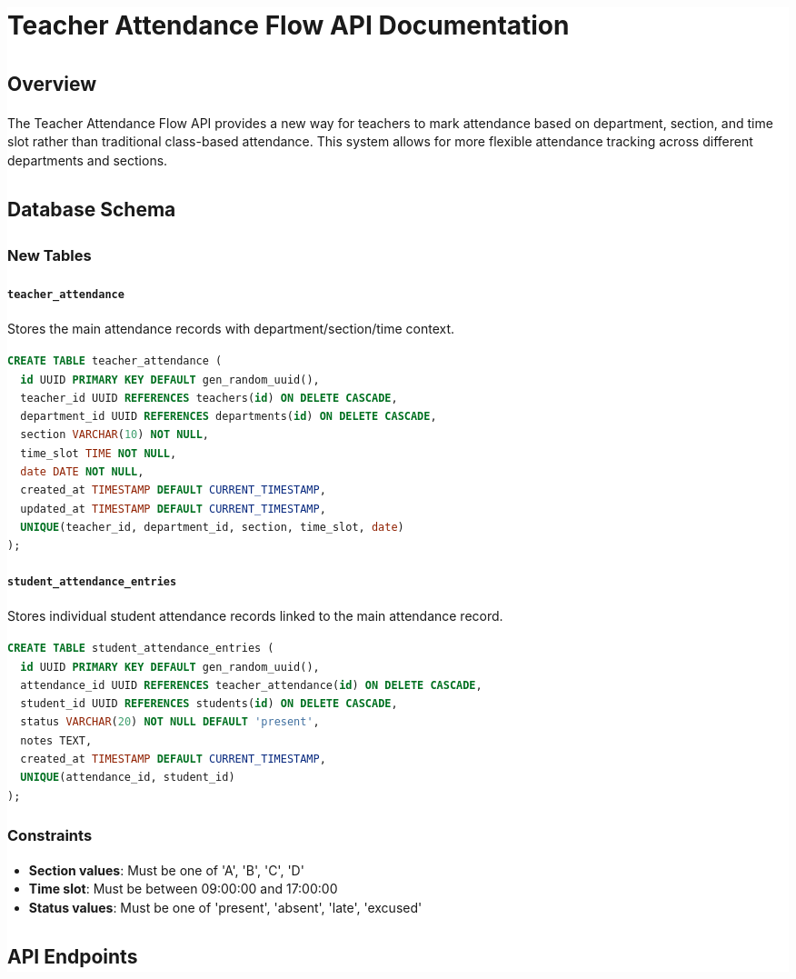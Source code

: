 # Teacher Attendance Flow API Documentation

## Overview

The Teacher Attendance Flow API provides a new way for teachers to mark attendance based on department, section, and time slot rather than traditional class-based attendance. This system allows for more flexible attendance tracking across different departments and sections.

## Database Schema

### New Tables

#### `teacher_attendance`
Stores the main attendance records with department/section/time context.

```sql
CREATE TABLE teacher_attendance (
  id UUID PRIMARY KEY DEFAULT gen_random_uuid(),
  teacher_id UUID REFERENCES teachers(id) ON DELETE CASCADE,
  department_id UUID REFERENCES departments(id) ON DELETE CASCADE,
  section VARCHAR(10) NOT NULL,
  time_slot TIME NOT NULL,
  date DATE NOT NULL,
  created_at TIMESTAMP DEFAULT CURRENT_TIMESTAMP,
  updated_at TIMESTAMP DEFAULT CURRENT_TIMESTAMP,
  UNIQUE(teacher_id, department_id, section, time_slot, date)
);
```

#### `student_attendance_entries`
Stores individual student attendance records linked to the main attendance record.

```sql
CREATE TABLE student_attendance_entries (
  id UUID PRIMARY KEY DEFAULT gen_random_uuid(),
  attendance_id UUID REFERENCES teacher_attendance(id) ON DELETE CASCADE,
  student_id UUID REFERENCES students(id) ON DELETE CASCADE,
  status VARCHAR(20) NOT NULL DEFAULT 'present',
  notes TEXT,
  created_at TIMESTAMP DEFAULT CURRENT_TIMESTAMP,
  UNIQUE(attendance_id, student_id)
);
```

### Constraints

- **Section values**: Must be one of 'A', 'B', 'C', 'D'
- **Time slot**: Must be between 09:00:00 and 17:00:00
- **Status values**: Must be one of 'present', 'absent', 'late', 'excused'

## API Endpoints
